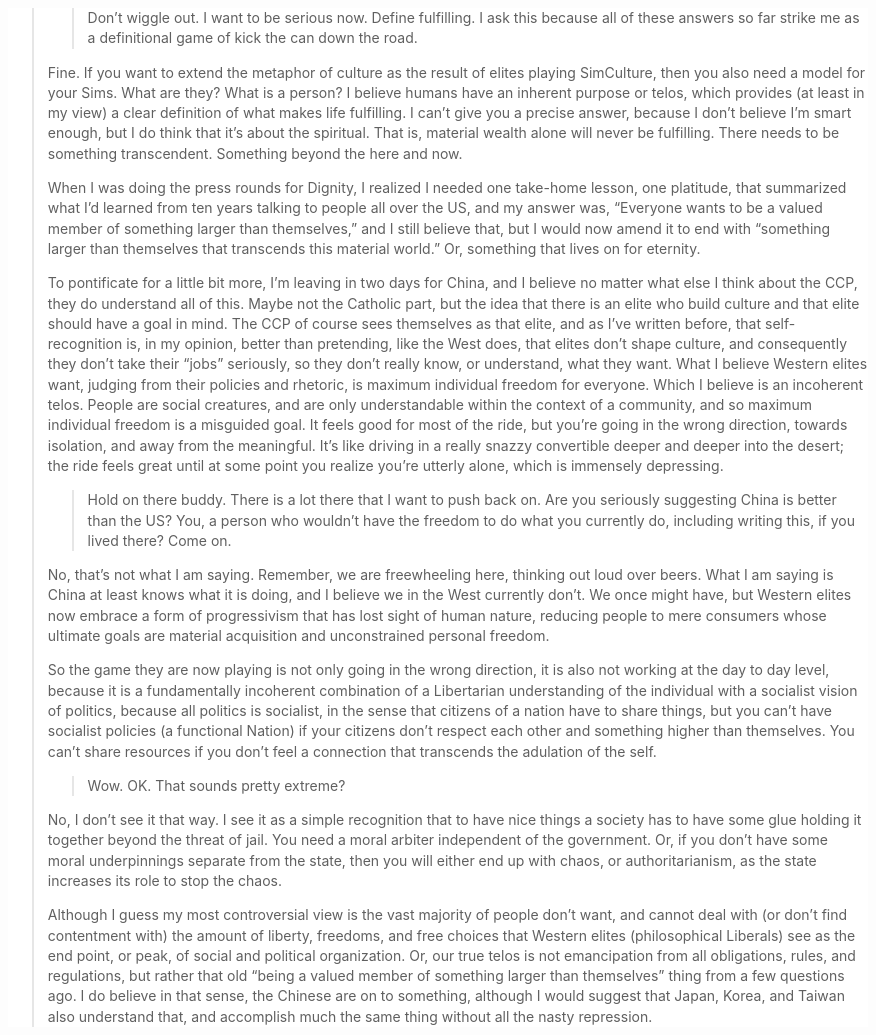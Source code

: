 > 
>> Don’t wiggle out. I want to be serious now. Define fulfilling. I ask this because all of these answers so far strike me as a definitional game of kick the can down the road.
> 
> Fine. If you want to extend the metaphor of culture as the result of elites playing SimCulture, then you also need a model for your Sims. What are they? What is a person? I believe humans have an inherent purpose or telos, which provides (at least in my view) a clear definition of what makes life fulfilling. I can’t give you a precise answer, because I don’t believe I’m smart enough, but I do think that it’s about the spiritual. That is, material wealth alone will never be fulfilling. There needs to be something transcendent. Something beyond the here and now.
> 
> When I was doing the press rounds for Dignity, I realized I needed one take-home lesson, one platitude, that summarized what I’d learned from ten years talking to people all over the US, and my answer was, “Everyone wants to be a valued member of something larger than themselves,” and I still believe that, but I would now amend it to end with “something larger than themselves that transcends this material world.” Or, something that lives on for eternity.
> 
> To pontificate for a little bit more, I’m leaving in two days for China, and I believe no matter what else I think about the CCP, they do understand all of this. Maybe not the Catholic part, but the idea that there is an elite who build culture and that elite should have a goal in mind. The CCP of course sees themselves as that elite, and as I’ve written before, that self-recognition is, in my opinion, better than pretending, like the West does, that elites don’t shape culture, and consequently they don’t take their “jobs” seriously, so they don’t really know, or understand, what they want. What I believe Western elites want, judging from their policies and rhetoric, is maximum individual freedom for everyone. Which I believe is an incoherent telos. People are social creatures, and are only understandable within the context of a community, and so maximum individual freedom is a misguided goal. It feels good for most of the ride, but you’re going in the wrong direction, towards isolation, and away from the meaningful. It’s like driving in a really snazzy convertible deeper and deeper into the desert; the ride feels great until at some point you realize you’re utterly alone, which is immensely depressing.
> 
>> Hold on there buddy. There is a lot there that I want to push back on. Are you seriously suggesting China is better than the US? You, a person who wouldn’t have the freedom to do what you currently do, including writing this, if you lived there? Come on.
> 
> No, that’s not what I am saying. Remember, we are freewheeling here, thinking out loud over beers. What I am saying is China at least knows what it is doing, and I believe we in the West currently don’t. We once might have, but Western elites now embrace a form of progressivism that has lost sight of human nature, reducing people to mere consumers whose ultimate goals are material acquisition and unconstrained personal freedom.
> 
> So the game they are now playing is not only going in the wrong direction, it is also not working at the day to day level, because it is a fundamentally incoherent combination of a Libertarian understanding of the individual with a socialist vision of politics, because all politics is socialist, in the sense that citizens of a nation have to share things, but you can’t have socialist policies (a functional Nation) if your citizens don’t respect each other and something higher than themselves. You can’t share resources if you don’t feel a connection that transcends the adulation of the self.
> 
>> Wow. OK. That sounds pretty extreme?
> 
> No, I don’t see it that way. I see it as a simple recognition that to have nice things a society has to have some glue holding it together beyond the threat of jail. You need a moral arbiter independent of the government. Or, if you don’t have some moral underpinnings separate from the state, then you will either end up with chaos, or authoritarianism, as the state increases its role to stop the chaos.
> 
> Although I guess my most controversial view is the vast majority of people don’t want, and cannot deal with (or don’t find contentment with) the amount of liberty, freedoms, and free choices that Western elites (philosophical Liberals) see as the end point, or peak, of social and political organization. Or, our true telos is not emancipation from all obligations, rules, and regulations, but rather that old “being a valued member of something larger than themselves” thing from a few questions ago. I do believe in that sense, the Chinese are on to something, although I would suggest that Japan, Korea, and Taiwan also understand that, and accomplish much the same thing without all the nasty repression.